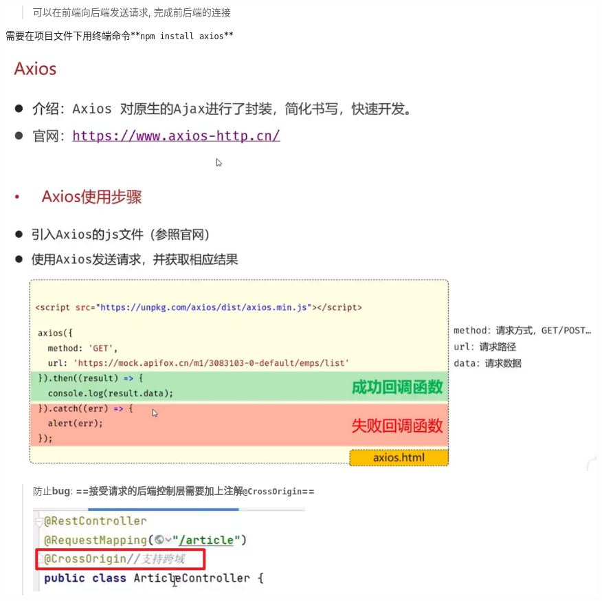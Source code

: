 > 可以在前端向后端发送请求, 完成前后端的连接

需要在项目文件下用终端命令**`npm install axios`**

<img src="./image-20231201182257671.png" alt="image-20231201182257671" style="zoom: 67%;" />

![image-20231201182430684](./image-20231201182430684.png)

> 防止**bug**: **==接受请求的后端控制层需要加上注解`@CrossOrigin`==**
>
> ![image-20231201182949147](./image-20231201182949147.png)
>
